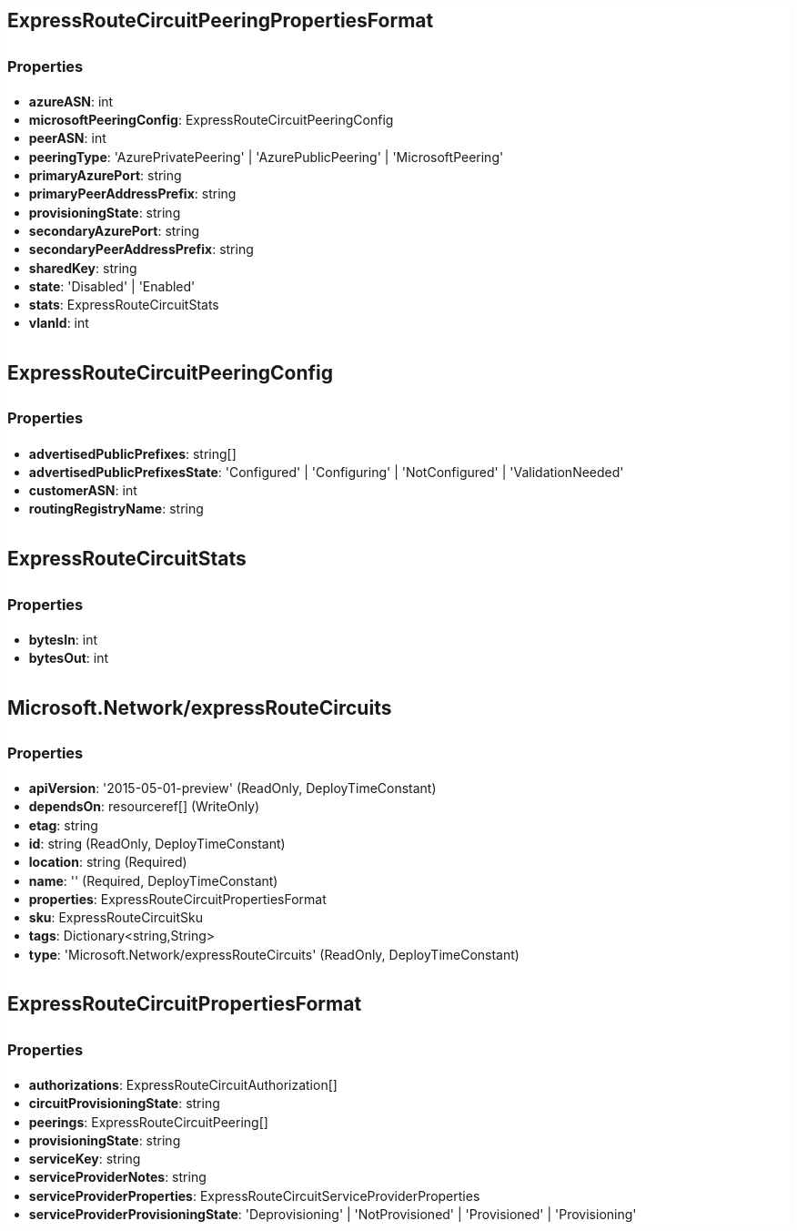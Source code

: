## ExpressRouteCircuitPeeringPropertiesFormat
### Properties
* **azureASN**: int
* **microsoftPeeringConfig**: ExpressRouteCircuitPeeringConfig
* **peerASN**: int
* **peeringType**: 'AzurePrivatePeering' | 'AzurePublicPeering' | 'MicrosoftPeering'
* **primaryAzurePort**: string
* **primaryPeerAddressPrefix**: string
* **provisioningState**: string
* **secondaryAzurePort**: string
* **secondaryPeerAddressPrefix**: string
* **sharedKey**: string
* **state**: 'Disabled' | 'Enabled'
* **stats**: ExpressRouteCircuitStats
* **vlanId**: int

## ExpressRouteCircuitPeeringConfig
### Properties
* **advertisedPublicPrefixes**: string[]
* **advertisedPublicPrefixesState**: 'Configured' | 'Configuring' | 'NotConfigured' | 'ValidationNeeded'
* **customerASN**: int
* **routingRegistryName**: string

## ExpressRouteCircuitStats
### Properties
* **bytesIn**: int
* **bytesOut**: int

## Microsoft.Network/expressRouteCircuits
### Properties
* **apiVersion**: '2015-05-01-preview' (ReadOnly, DeployTimeConstant)
* **dependsOn**: resourceref[] (WriteOnly)
* **etag**: string
* **id**: string (ReadOnly, DeployTimeConstant)
* **location**: string (Required)
* **name**: '' (Required, DeployTimeConstant)
* **properties**: ExpressRouteCircuitPropertiesFormat
* **sku**: ExpressRouteCircuitSku
* **tags**: Dictionary<string,String>
* **type**: 'Microsoft.Network/expressRouteCircuits' (ReadOnly, DeployTimeConstant)

## ExpressRouteCircuitPropertiesFormat
### Properties
* **authorizations**: ExpressRouteCircuitAuthorization[]
* **circuitProvisioningState**: string
* **peerings**: ExpressRouteCircuitPeering[]
* **provisioningState**: string
* **serviceKey**: string
* **serviceProviderNotes**: string
* **serviceProviderProperties**: ExpressRouteCircuitServiceProviderProperties
* **serviceProviderProvisioningState**: 'Deprovisioning' | 'NotProvisioned' | 'Provisioned' | 'Provisioning'

